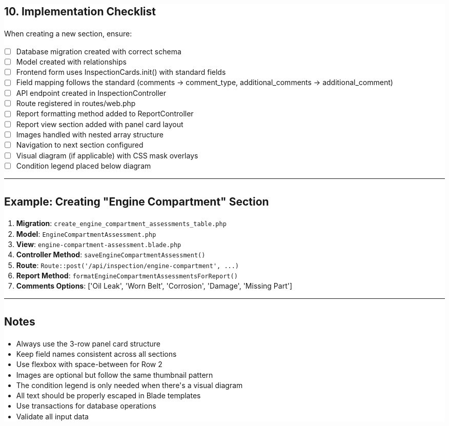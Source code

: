 
## 10. Implementation Checklist

When creating a new section, ensure:

- [ ] Database migration created with correct schema
- [ ] Model created with relationships
- [ ] Frontend form uses InspectionCards.init() with standard fields
- [ ] Field mapping follows the standard (comments → comment_type, additional_comments → additional_comment)
- [ ] API endpoint created in InspectionController
- [ ] Route registered in routes/web.php
- [ ] Report formatting method added to ReportController
- [ ] Report view section added with panel card layout
- [ ] Images handled with nested array structure
- [ ] Navigation to next section configured
- [ ] Visual diagram (if applicable) with CSS mask overlays
- [ ] Condition legend placed below diagram

---

## Example: Creating "Engine Compartment" Section

1. **Migration**: `create_engine_compartment_assessments_table.php`
2. **Model**: `EngineCompartmentAssessment.php`
3. **View**: `engine-compartment-assessment.blade.php`
4. **Controller Method**: `saveEngineCompartmentAssessment()`
5. **Route**: `Route::post('/api/inspection/engine-compartment', ...)`
6. **Report Method**: `formatEngineCompartmentAssessmentsForReport()`
7. **Comments Options**: ['Oil Leak', 'Worn Belt', 'Corrosion', 'Damage', 'Missing Part']

---

## Notes

- Always use the 3-row panel card structure
- Keep field names consistent across all sections
- Use flexbox with space-between for Row 2
- Images are optional but follow the same thumbnail pattern
- The condition legend is only needed when there's a visual diagram
- All text should be properly escaped in Blade templates
- Use transactions for database operations
- Validate all input data